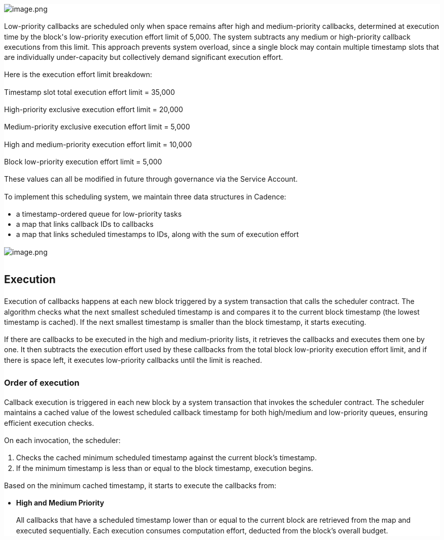 ![image.png](./20250609-scheduled-callbacks/slots.png)

Low-priority callbacks are scheduled only when space remains after high and medium-priority callbacks, determined at execution time by the block's low-priority execution effort limit of 5,000. The system subtracts any medium or high-priority callback executions from this limit. This approach prevents system overload, since a single block may contain multiple timestamp slots that are individually under-capacity but collectively demand significant execution effort.

Here is the execution effort limit breakdown:

Timestamp slot total execution effort limit = 35,000

High-priority exclusive execution effort limit = 20,000

Medium-priority exclusive execution effort limit = 5,000

High and medium-priority execution effort limit = 10,000

Block low-priority execution effort limit = 5,000

These values can all be modified in future through governance via the Service Account.

To implement this scheduling system, we maintain three data structures in Cadence: 

- a timestamp-ordered queue for low-priority tasks
- a map that links callback IDs to callbacks
- a map that links scheduled timestamps to IDs, along with the sum of execution effort

![image.png](./20250609-scheduled-callbacks/queue.png)

## Execution

Execution of callbacks happens at each new block triggered by a system transaction that calls the scheduler contract. The algorithm checks what the next smallest scheduled timestamp is and compares it to the current block timestamp (the lowest timestamp is cached). If the next smallest timestamp is smaller than the block timestamp, it starts executing. 

If there are callbacks to be executed in the high and medium-priority lists, it retrieves the callbacks and executes them one by one. It then subtracts the execution effort used by these callbacks from the total block low-priority execution effort limit, and if there is space left, it executes low-priority callbacks until the limit is reached.  

### Order of execution

Callback execution is triggered in each new block by a system transaction that invokes the scheduler contract. The scheduler maintains a cached value of the lowest scheduled callback timestamp for both high/medium and low-priority queues, ensuring efficient execution checks.

On each invocation, the scheduler:

1. Checks the cached minimum scheduled timestamp against the current block’s timestamp.
2. If the minimum timestamp is less than or equal to the block timestamp, execution begins.

Based on the minimum cached timestamp, it starts to execute the callbacks from:

- **High and Medium Priority**
    
    All callbacks that have a scheduled timestamp lower than or equal to the current block are retrieved from the map and executed sequentially. Each execution consumes computation effort, deducted from the block’s overall budget.
    